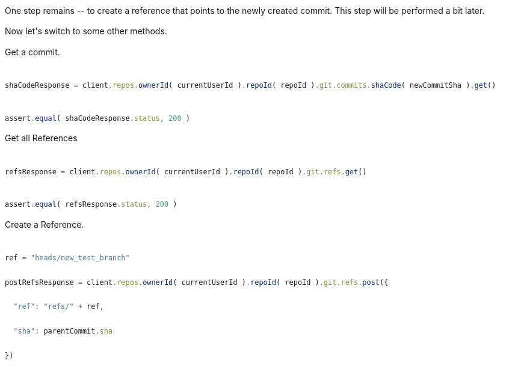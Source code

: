 



One step remains -- to create a reference that points to the newly created commit. This step will be performed a bit later.



Now let's switch to some other methods.



Get a commit.



```javascript

shaCodeResponse = client.repos.ownerId( currentUserId ).repoId( repoId ).git.commits.shaCode( newCommitSha ).get()

```

```javascript

assert.equal( shaCodeResponse.status, 200 )

```



Get all References



```javascript

refsResponse = client.repos.ownerId( currentUserId ).repoId( repoId ).git.refs.get()

```

```javascript

assert.equal( refsResponse.status, 200 )

```



Create a Reference.



```javascript

ref = "heads/new_test_branch"

postRefsResponse = client.repos.ownerId( currentUserId ).repoId( repoId ).git.refs.post({

  "ref": "refs/" + ref,

  "sha": parentCommit.sha

})

```

